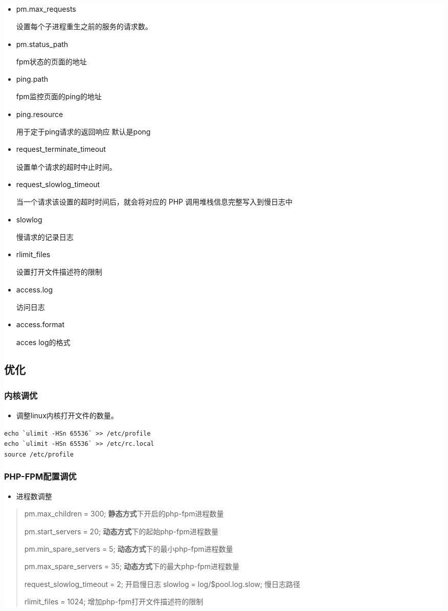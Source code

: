 * pm.max\_requests

  设置每个子进程重生之前的服务的请求数。

* pm.status\_path

  fpm状态的页面的地址

* ping.path

  fpm监控页面的ping的地址

* ping.resource

  用于定于ping请求的返回响应 默认是pong

* request\_terminate\_timeout

  设置单个请求的超时中止时间。

* request\_slowlog\_timeout

  当一个请求该设置的超时时间后，就会将对应的 PHP 调用堆栈信息完整写入到慢日志中

* slowlog

  慢请求的记录日志

* rlimit\_files

  设置打开文件描述符的限制

* access.log

  访问日志

* access.format

  acces log的格式

## 优化

### 内核调优

* 调整linux内核打开文件的数量。

```text
echo `ulimit -HSn 65536` >> /etc/profile
echo `ulimit -HSn 65536` >> /etc/rc.local
source /etc/profile
```

### PHP-FPM配置调优

* 进程数调整

> pm.max\_children = 300; **静态方式**下开启的php-fpm进程数量
>
> pm.start\_servers = 20; **动态方式**下的起始php-fpm进程数量
>
> pm.min\_spare\_servers = 5; **动态方式**下的最小php-fpm进程数量
>
> pm.max\_spare\_servers = 35; **动态方式**下的最大php-fpm进程数量
>
> request\_slowlog\_timeout = 2; 开启慢日志 slowlog = log/$pool.log.slow; 慢日志路径
>
> rlimit\_files = 1024; 增加php-fpm打开文件描述符的限制
